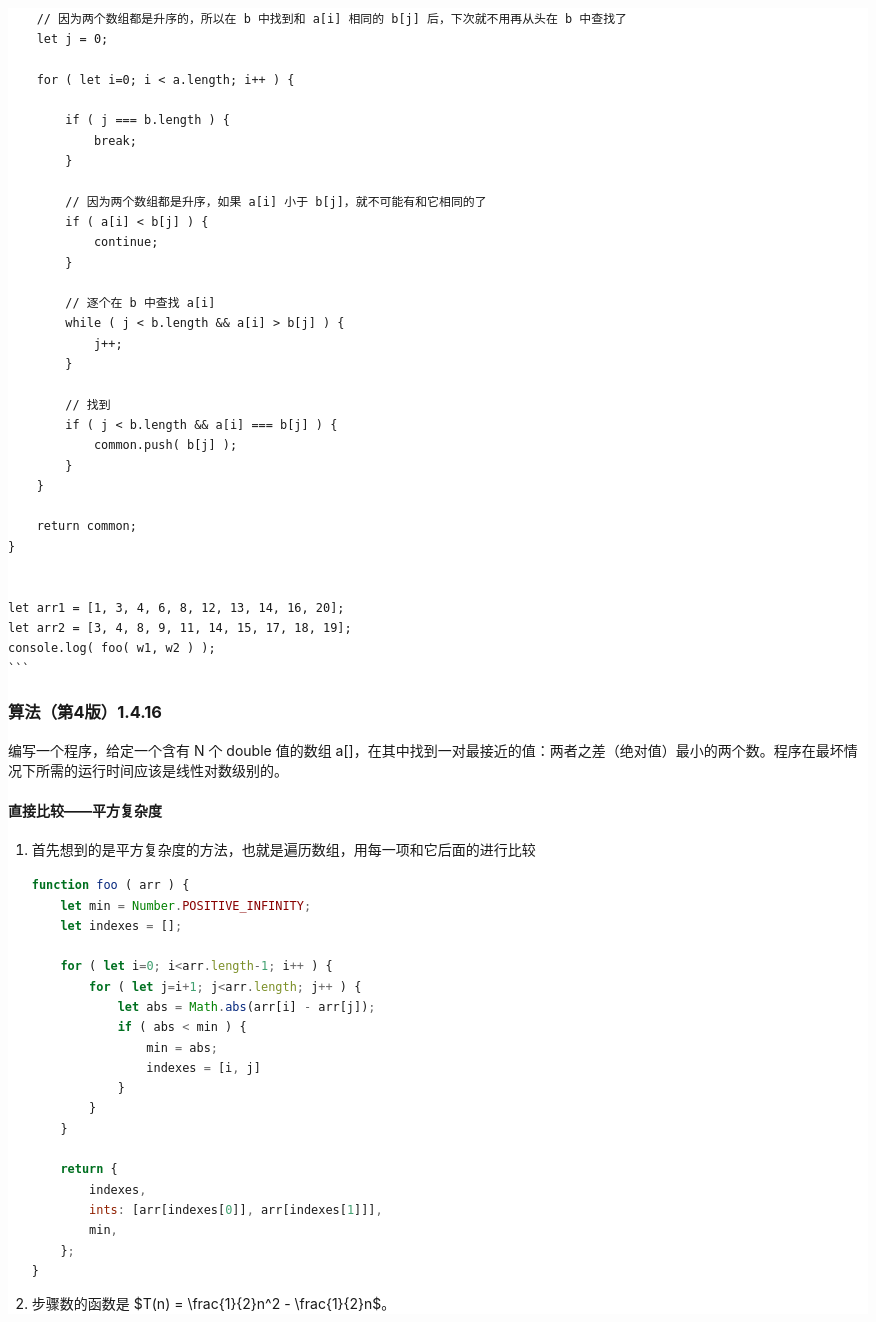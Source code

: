         // 因为两个数组都是升序的，所以在 b 中找到和 a[i] 相同的 b[j] 后，下次就不用再从头在 b 中查找了
        let j = 0;

        for ( let i=0; i < a.length; i++ ) {

            if ( j === b.length ) {
                break;
            }

            // 因为两个数组都是升序，如果 a[i] 小于 b[j]，就不可能有和它相同的了
            if ( a[i] < b[j] ) {
                continue;
            }

            // 逐个在 b 中查找 a[i]
            while ( j < b.length && a[i] > b[j] ) {
                j++;
            }

            // 找到
            if ( j < b.length && a[i] === b[j] ) {
                common.push( b[j] );
            }
        }

        return common;
    }


    let arr1 = [1, 3, 4, 6, 8, 12, 13, 14, 16, 20];
    let arr2 = [3, 4, 8, 9, 11, 14, 15, 17, 18, 19];
    console.log( foo( w1, w2 ) );
    ```

### 算法（第4版）1.4.16
编写一个程序，给定一个含有 N 个 double 值的数组 a[]，在其中找到一对最接近的值：两者之差（绝对值）最小的两个数。程序在最坏情况下所需的运行时间应该是线性对数级别的。

#### 直接比较——平方复杂度
1. 首先想到的是平方复杂度的方法，也就是遍历数组，用每一项和它后面的进行比较
    ```js
    function foo ( arr ) {
        let min = Number.POSITIVE_INFINITY;
        let indexes = [];

        for ( let i=0; i<arr.length-1; i++ ) {
            for ( let j=i+1; j<arr.length; j++ ) {
                let abs = Math.abs(arr[i] - arr[j]);
                if ( abs < min ) {
                    min = abs;
                    indexes = [i, j]
                }
            }
        }

        return {
            indexes,
            ints: [arr[indexes[0]], arr[indexes[1]]],
            min,
        };
    }
    ```
2. 步骤数的函数是 $T(n) = \frac{1}{2}n^2 - \frac{1}{2}n$。
